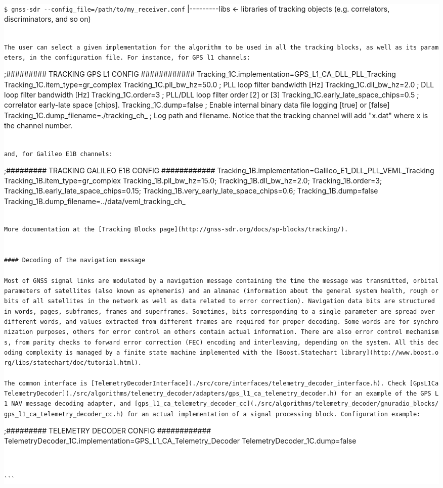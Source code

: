 ```$ gnss-sdr --config_file=/path/to/my_receiver.conf```
  |---------libs              <- libraries of tracking objects (e.g. correlators, discriminators, and so on)
~~~~~~

The user can select a given implementation for the algorithm to be used in all the tracking blocks, as well as its parameters, in the configuration file. For instance, for GPS l1 channels:

~~~~~~
;######### TRACKING GPS L1 CONFIG ############
Tracking_1C.implementation=GPS_L1_CA_DLL_PLL_Tracking
Tracking_1C.item_type=gr_complex
Tracking_1C.pll_bw_hz=50.0 ; PLL loop filter bandwidth [Hz]
Tracking_1C.dll_bw_hz=2.0 ; DLL loop filter bandwidth [Hz]
Tracking_1C.order=3 ; PLL/DLL loop filter order [2] or [3]
Tracking_1C.early_late_space_chips=0.5 ; correlator early-late space [chips].
Tracking_1C.dump=false ; Enable internal binary data file logging [true] or [false]
Tracking_1C.dump_filename=./tracking_ch_ ; Log path and filename. Notice that the tracking channel will add "x.dat" where x is the channel number.
~~~~~~

and, for Galileo E1B channels:

~~~~~~
;######### TRACKING GALILEO E1B CONFIG ############
Tracking_1B.implementation=Galileo_E1_DLL_PLL_VEML_Tracking
Tracking_1B.item_type=gr_complex
Tracking_1B.pll_bw_hz=15.0;
Tracking_1B.dll_bw_hz=2.0;
Tracking_1B.order=3;
Tracking_1B.early_late_space_chips=0.15;
Tracking_1B.very_early_late_space_chips=0.6;
Tracking_1B.dump=false
Tracking_1B.dump_filename=../data/veml_tracking_ch_
~~~~~~

More documentation at the [Tracking Blocks page](http://gnss-sdr.org/docs/sp-blocks/tracking/).


#### Decoding of the navigation message

Most of GNSS signal links are modulated by a navigation message containing the time the message was transmitted, orbital parameters of satellites (also known as ephemeris) and an almanac (information about the general system health, rough orbits of all satellites in the network as well as data related to error correction). Navigation data bits are structured in words, pages, subframes, frames and superframes. Sometimes, bits corresponding to a single parameter are spread over different words, and values extracted from different frames are required for proper decoding. Some words are for synchronization purposes, others for error control an others contain actual information. There are also error control mechanisms, from parity checks to forward error correction (FEC) encoding and interleaving, depending on the system. All this decoding complexity is managed by a finite state machine implemented with the [Boost.Statechart library](http://www.boost.org/libs/statechart/doc/tutorial.html).

The common interface is [TelemetryDecoderInterface](./src/core/interfaces/telemetry_decoder_interface.h). Check [GpsL1CaTelemetryDecoder](./src/algorithms/telemetry_decoder/adapters/gps_l1_ca_telemetry_decoder.h) for an example of the GPS L1 NAV message decoding adapter, and [gps_l1_ca_telemetry_decoder_cc](./src/algorithms/telemetry_decoder/gnuradio_blocks/gps_l1_ca_telemetry_decoder_cc.h) for an actual implementation of a signal processing block. Configuration example:

~~~~~~
;######### TELEMETRY DECODER CONFIG ############
TelemetryDecoder_1C.implementation=GPS_L1_CA_Telemetry_Decoder
TelemetryDecoder_1C.dump=false
~~~~~~


```